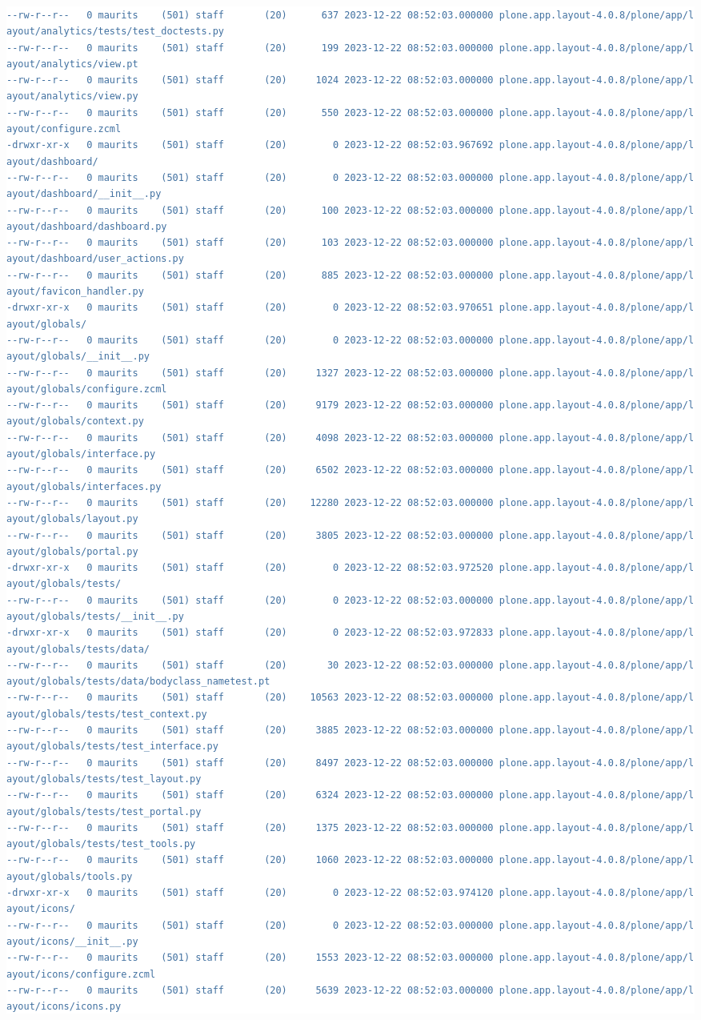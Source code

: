```diff
--rw-r--r--   0 maurits    (501) staff       (20)      637 2023-12-22 08:52:03.000000 plone.app.layout-4.0.8/plone/app/layout/analytics/tests/test_doctests.py
--rw-r--r--   0 maurits    (501) staff       (20)      199 2023-12-22 08:52:03.000000 plone.app.layout-4.0.8/plone/app/layout/analytics/view.pt
--rw-r--r--   0 maurits    (501) staff       (20)     1024 2023-12-22 08:52:03.000000 plone.app.layout-4.0.8/plone/app/layout/analytics/view.py
--rw-r--r--   0 maurits    (501) staff       (20)      550 2023-12-22 08:52:03.000000 plone.app.layout-4.0.8/plone/app/layout/configure.zcml
-drwxr-xr-x   0 maurits    (501) staff       (20)        0 2023-12-22 08:52:03.967692 plone.app.layout-4.0.8/plone/app/layout/dashboard/
--rw-r--r--   0 maurits    (501) staff       (20)        0 2023-12-22 08:52:03.000000 plone.app.layout-4.0.8/plone/app/layout/dashboard/__init__.py
--rw-r--r--   0 maurits    (501) staff       (20)      100 2023-12-22 08:52:03.000000 plone.app.layout-4.0.8/plone/app/layout/dashboard/dashboard.py
--rw-r--r--   0 maurits    (501) staff       (20)      103 2023-12-22 08:52:03.000000 plone.app.layout-4.0.8/plone/app/layout/dashboard/user_actions.py
--rw-r--r--   0 maurits    (501) staff       (20)      885 2023-12-22 08:52:03.000000 plone.app.layout-4.0.8/plone/app/layout/favicon_handler.py
-drwxr-xr-x   0 maurits    (501) staff       (20)        0 2023-12-22 08:52:03.970651 plone.app.layout-4.0.8/plone/app/layout/globals/
--rw-r--r--   0 maurits    (501) staff       (20)        0 2023-12-22 08:52:03.000000 plone.app.layout-4.0.8/plone/app/layout/globals/__init__.py
--rw-r--r--   0 maurits    (501) staff       (20)     1327 2023-12-22 08:52:03.000000 plone.app.layout-4.0.8/plone/app/layout/globals/configure.zcml
--rw-r--r--   0 maurits    (501) staff       (20)     9179 2023-12-22 08:52:03.000000 plone.app.layout-4.0.8/plone/app/layout/globals/context.py
--rw-r--r--   0 maurits    (501) staff       (20)     4098 2023-12-22 08:52:03.000000 plone.app.layout-4.0.8/plone/app/layout/globals/interface.py
--rw-r--r--   0 maurits    (501) staff       (20)     6502 2023-12-22 08:52:03.000000 plone.app.layout-4.0.8/plone/app/layout/globals/interfaces.py
--rw-r--r--   0 maurits    (501) staff       (20)    12280 2023-12-22 08:52:03.000000 plone.app.layout-4.0.8/plone/app/layout/globals/layout.py
--rw-r--r--   0 maurits    (501) staff       (20)     3805 2023-12-22 08:52:03.000000 plone.app.layout-4.0.8/plone/app/layout/globals/portal.py
-drwxr-xr-x   0 maurits    (501) staff       (20)        0 2023-12-22 08:52:03.972520 plone.app.layout-4.0.8/plone/app/layout/globals/tests/
--rw-r--r--   0 maurits    (501) staff       (20)        0 2023-12-22 08:52:03.000000 plone.app.layout-4.0.8/plone/app/layout/globals/tests/__init__.py
-drwxr-xr-x   0 maurits    (501) staff       (20)        0 2023-12-22 08:52:03.972833 plone.app.layout-4.0.8/plone/app/layout/globals/tests/data/
--rw-r--r--   0 maurits    (501) staff       (20)       30 2023-12-22 08:52:03.000000 plone.app.layout-4.0.8/plone/app/layout/globals/tests/data/bodyclass_nametest.pt
--rw-r--r--   0 maurits    (501) staff       (20)    10563 2023-12-22 08:52:03.000000 plone.app.layout-4.0.8/plone/app/layout/globals/tests/test_context.py
--rw-r--r--   0 maurits    (501) staff       (20)     3885 2023-12-22 08:52:03.000000 plone.app.layout-4.0.8/plone/app/layout/globals/tests/test_interface.py
--rw-r--r--   0 maurits    (501) staff       (20)     8497 2023-12-22 08:52:03.000000 plone.app.layout-4.0.8/plone/app/layout/globals/tests/test_layout.py
--rw-r--r--   0 maurits    (501) staff       (20)     6324 2023-12-22 08:52:03.000000 plone.app.layout-4.0.8/plone/app/layout/globals/tests/test_portal.py
--rw-r--r--   0 maurits    (501) staff       (20)     1375 2023-12-22 08:52:03.000000 plone.app.layout-4.0.8/plone/app/layout/globals/tests/test_tools.py
--rw-r--r--   0 maurits    (501) staff       (20)     1060 2023-12-22 08:52:03.000000 plone.app.layout-4.0.8/plone/app/layout/globals/tools.py
-drwxr-xr-x   0 maurits    (501) staff       (20)        0 2023-12-22 08:52:03.974120 plone.app.layout-4.0.8/plone/app/layout/icons/
--rw-r--r--   0 maurits    (501) staff       (20)        0 2023-12-22 08:52:03.000000 plone.app.layout-4.0.8/plone/app/layout/icons/__init__.py
--rw-r--r--   0 maurits    (501) staff       (20)     1553 2023-12-22 08:52:03.000000 plone.app.layout-4.0.8/plone/app/layout/icons/configure.zcml
--rw-r--r--   0 maurits    (501) staff       (20)     5639 2023-12-22 08:52:03.000000 plone.app.layout-4.0.8/plone/app/layout/icons/icons.py
```